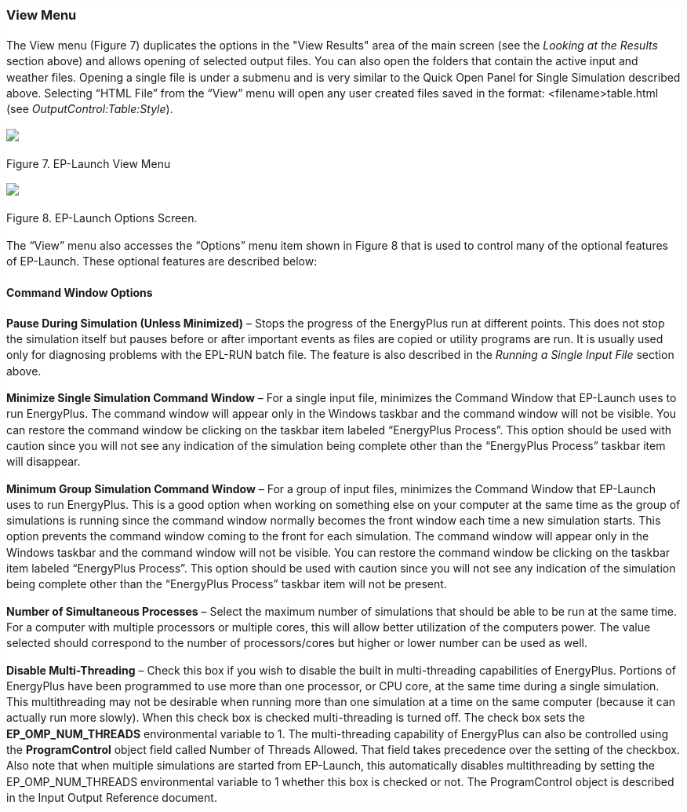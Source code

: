### View Menu

The View menu (Figure 7) duplicates the options in the "View Results" area of the main screen (see the *Looking at the Results* section above) and allows opening of selected output files. You can also open the folders that contain the active input and weather files. Opening a single file is under a submenu and is very similar to the Quick Open Panel for Single Simulation described above. Selecting “HTML File” from the “View” menu will open any user created files saved in the format: &lt;filename&gt;table.html (see *OutputControl:Table:Style*).

![](media/image007.png)

Figure 7. EP-Launch View Menu



![](media/image008.png)

Figure 8. EP-Launch Options Screen.

The “View” menu also accesses the “Options” menu item shown in Figure 8 that is used to control many of the optional features of EP-Launch. These optional features are described below:

#### Command Window Options

**Pause During Simulation (Unless Minimized)** – Stops the progress of the EnergyPlus run at different points. This does not stop the simulation itself but pauses before or after important events as files are copied or utility programs are run. It is usually used only for diagnosing problems with the EPL-RUN batch file. The feature is also described in the *Running a Single Input File* section above.

**Minimize Single Simulation Command Window** – For a single input file, minimizes the Command Window that EP-Launch uses to run EnergyPlus. The command window will appear only in the Windows taskbar and the command window will not be visible. You can restore the command window be clicking on the taskbar item labeled “EnergyPlus Process”. This option should be used with caution since you will not see any indication of the simulation being complete other than the “EnergyPlus Process” taskbar item will disappear.

**Minimum Group Simulation Command Window** – For a group of input files, minimizes the Command Window that EP-Launch uses to run EnergyPlus. This is a good option when working on something else on your computer at the same time as the group of simulations is running since the command window normally becomes the front window each time a new simulation starts. This option prevents the command window coming to the front for each simulation. The command window will appear only in the Windows taskbar and the command window will not be visible. You can restore the command window be clicking on the taskbar item labeled “EnergyPlus Process”. This option should be used with caution since you will not see any indication of the simulation being complete other than the “EnergyPlus Process” taskbar item will not be present.

**Number of Simultaneous Processes** – Select the maximum number of simulations that should be able to be run at the same time. For a computer with multiple processors or multiple cores, this will allow better utilization of the computers power. The value selected should correspond to the number of processors/cores but higher or lower number can be used as well.

**Disable Multi-Threading** – Check this box if you wish to disable the built in multi-threading capabilities of EnergyPlus. Portions of EnergyPlus have been programmed to use more than one processor, or CPU core, at the same time during a single simulation. This multithreading may not be desirable when running more than one simulation at a time on the same computer (because it can actually run more slowly). When this check box is checked multi-threading is turned off. The check box sets the **EP\_OMP\_NUM\_THREADS** environmental variable to 1. The multi-threading capability of EnergyPlus can also be controlled using the **ProgramControl** object field called Number of Threads Allowed. That field takes precedence over the setting of the checkbox. Also note that when multiple simulations are started from EP-Launch, this automatically disables multithreading by setting the EP\_OMP\_NUM\_THREADS environmental variable to 1 whether this box is checked or not. The ProgramControl object is described in the Input Output Reference document.
